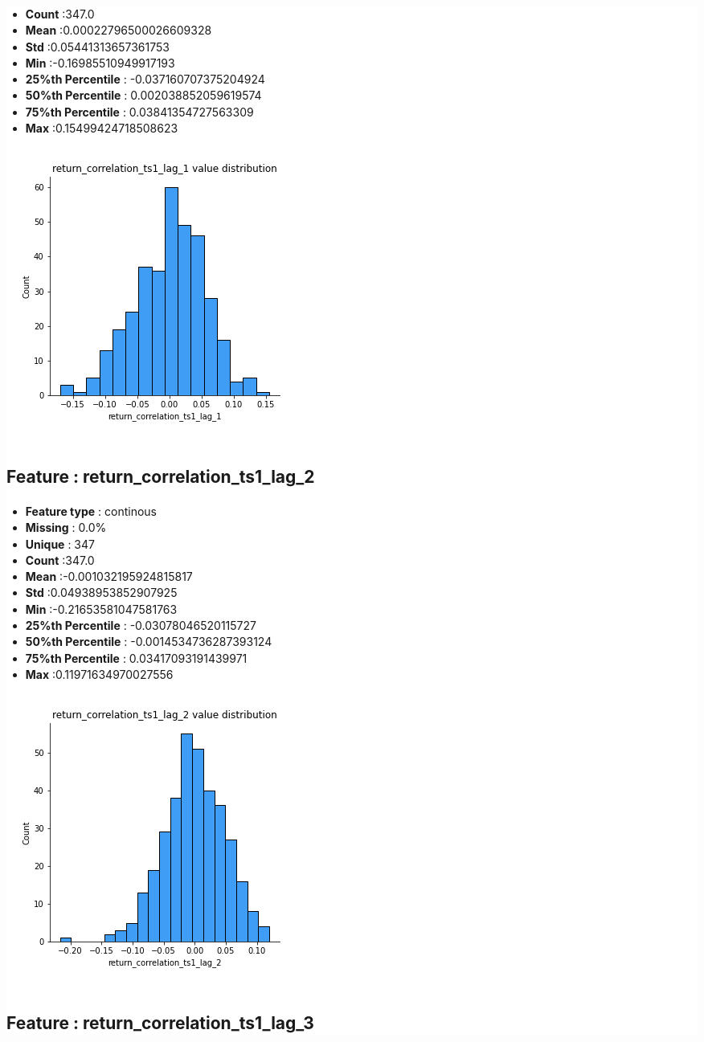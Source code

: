 - **Count** :347.0
- **Mean** :0.00022796500026609328
- **Std** :0.05441313657361753
- **Min** :-0.16985510949917193
- **25%th Percentile** : -0.037160707375204924
- **50%th Percentile** : 0.002038852059619574
- **75%th Percentile** : 0.03841354727563309
- **Max** :0.15499424718508623

![](return_correlation_ts1_lag_1.png)
## Feature : return_correlation_ts1_lag_2
- **Feature type** : continous
- **Missing** : 0.0%
- **Unique** : 347
- **Count** :347.0
- **Mean** :-0.001032195924815817
- **Std** :0.04938953852907925
- **Min** :-0.21653581047581763
- **25%th Percentile** : -0.03078046520115727
- **50%th Percentile** : -0.0014534736287393124
- **75%th Percentile** : 0.03417093191439971
- **Max** :0.11971634970027556

![](return_correlation_ts1_lag_2.png)
## Feature : return_correlation_ts1_lag_3